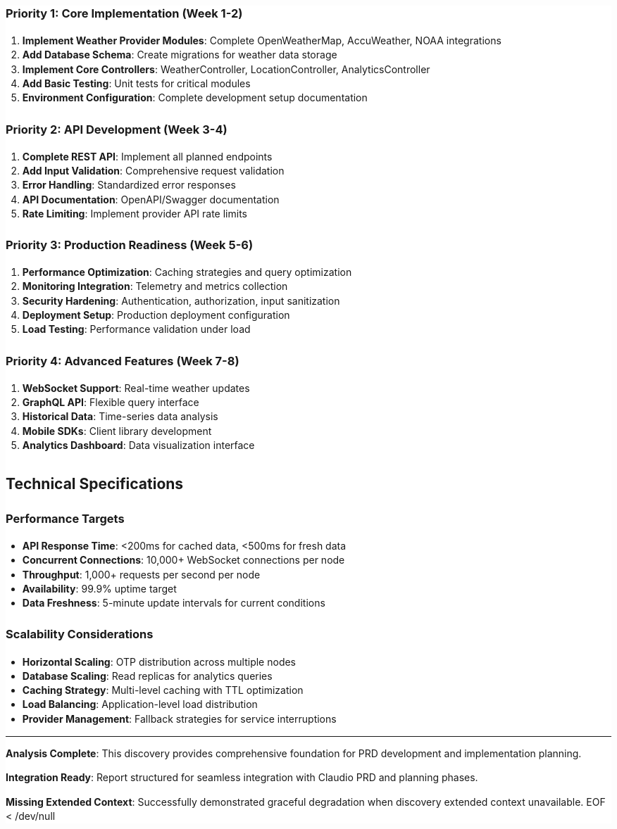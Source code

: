 ### Priority 1: Core Implementation (Week 1-2)
1. **Implement Weather Provider Modules**: Complete OpenWeatherMap, AccuWeather, NOAA integrations
2. **Add Database Schema**: Create migrations for weather data storage
3. **Implement Core Controllers**: WeatherController, LocationController, AnalyticsController
4. **Add Basic Testing**: Unit tests for critical modules
5. **Environment Configuration**: Complete development setup documentation

### Priority 2: API Development (Week 3-4)
1. **Complete REST API**: Implement all planned endpoints
2. **Add Input Validation**: Comprehensive request validation
3. **Error Handling**: Standardized error responses
4. **API Documentation**: OpenAPI/Swagger documentation
5. **Rate Limiting**: Implement provider API rate limits

### Priority 3: Production Readiness (Week 5-6)
1. **Performance Optimization**: Caching strategies and query optimization
2. **Monitoring Integration**: Telemetry and metrics collection
3. **Security Hardening**: Authentication, authorization, input sanitization
4. **Deployment Setup**: Production deployment configuration
5. **Load Testing**: Performance validation under load

### Priority 4: Advanced Features (Week 7-8)
1. **WebSocket Support**: Real-time weather updates
2. **GraphQL API**: Flexible query interface
3. **Historical Data**: Time-series data analysis
4. **Mobile SDKs**: Client library development
5. **Analytics Dashboard**: Data visualization interface

## Technical Specifications

### Performance Targets
- **API Response Time**: <200ms for cached data, <500ms for fresh data
- **Concurrent Connections**: 10,000+ WebSocket connections per node
- **Throughput**: 1,000+ requests per second per node
- **Availability**: 99.9% uptime target
- **Data Freshness**: 5-minute update intervals for current conditions

### Scalability Considerations
- **Horizontal Scaling**: OTP distribution across multiple nodes
- **Database Scaling**: Read replicas for analytics queries
- **Caching Strategy**: Multi-level caching with TTL optimization
- **Load Balancing**: Application-level load distribution
- **Provider Management**: Fallback strategies for service interruptions

---

**Analysis Complete**: This discovery provides comprehensive foundation for PRD development and implementation planning.

**Integration Ready**: Report structured for seamless integration with Claudio PRD and planning phases.

**Missing Extended Context**: Successfully demonstrated graceful degradation when discovery extended context unavailable.
EOF < /dev/null